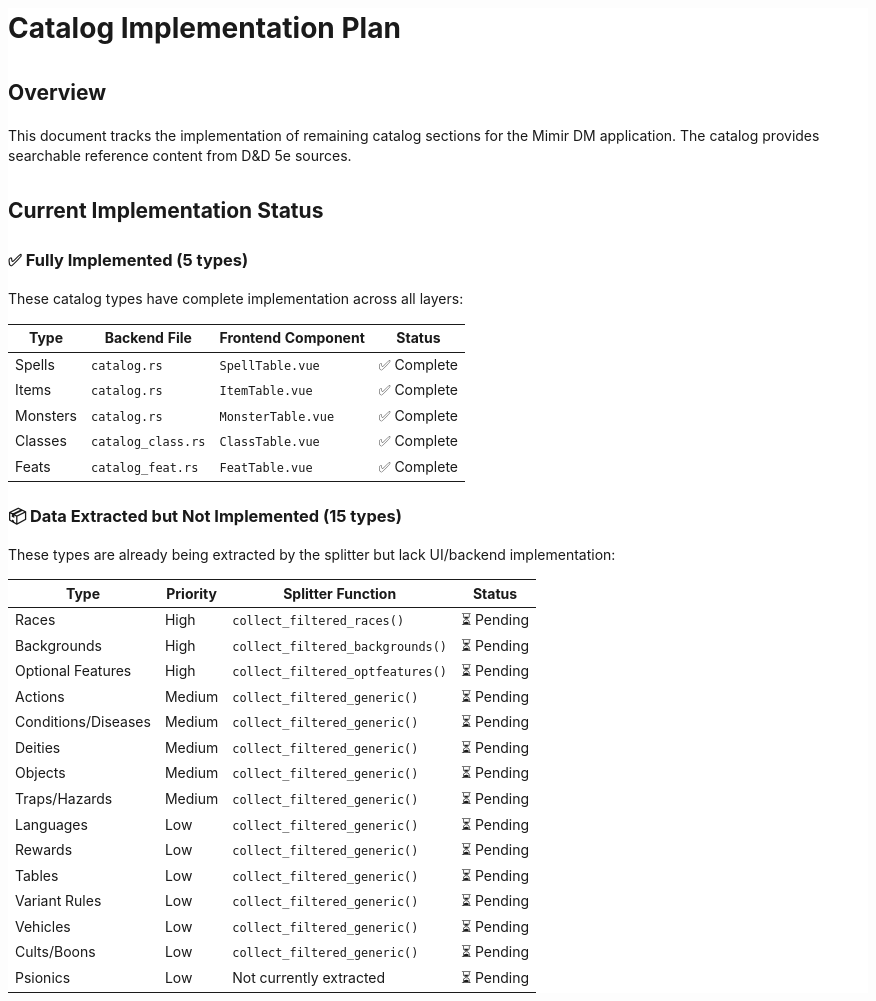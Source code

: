 # Catalog Implementation Plan

## Overview
This document tracks the implementation of remaining catalog sections for the Mimir DM application. The catalog provides searchable reference content from D&D 5e sources.

## Current Implementation Status

### ✅ Fully Implemented (5 types)
These catalog types have complete implementation across all layers:

| Type | Backend File | Frontend Component | Status |
|------|--------------|-------------------|---------|
| Spells | `catalog.rs` | `SpellTable.vue` | ✅ Complete |
| Items | `catalog.rs` | `ItemTable.vue` | ✅ Complete |
| Monsters | `catalog.rs` | `MonsterTable.vue` | ✅ Complete |
| Classes | `catalog_class.rs` | `ClassTable.vue` | ✅ Complete |
| Feats | `catalog_feat.rs` | `FeatTable.vue` | ✅ Complete |

### 📦 Data Extracted but Not Implemented (15 types)
These types are already being extracted by the splitter but lack UI/backend implementation:

| Type | Priority | Splitter Function | Status |
|------|----------|------------------|---------|
| Races | High | `collect_filtered_races()` | ⏳ Pending |
| Backgrounds | High | `collect_filtered_backgrounds()` | ⏳ Pending |
| Optional Features | High | `collect_filtered_optfeatures()` | ⏳ Pending |
| Actions | Medium | `collect_filtered_generic()` | ⏳ Pending |
| Conditions/Diseases | Medium | `collect_filtered_generic()` | ⏳ Pending |
| Deities | Medium | `collect_filtered_generic()` | ⏳ Pending |
| Objects | Medium | `collect_filtered_generic()` | ⏳ Pending |
| Traps/Hazards | Medium | `collect_filtered_generic()` | ⏳ Pending |
| Languages | Low | `collect_filtered_generic()` | ⏳ Pending |
| Rewards | Low | `collect_filtered_generic()` | ⏳ Pending |
| Tables | Low | `collect_filtered_generic()` | ⏳ Pending |
| Variant Rules | Low | `collect_filtered_generic()` | ⏳ Pending |
| Vehicles | Low | `collect_filtered_generic()` | ⏳ Pending |
| Cults/Boons | Low | `collect_filtered_generic()` | ⏳ Pending |
| Psionics | Low | Not currently extracted | ⏳ Pending |
